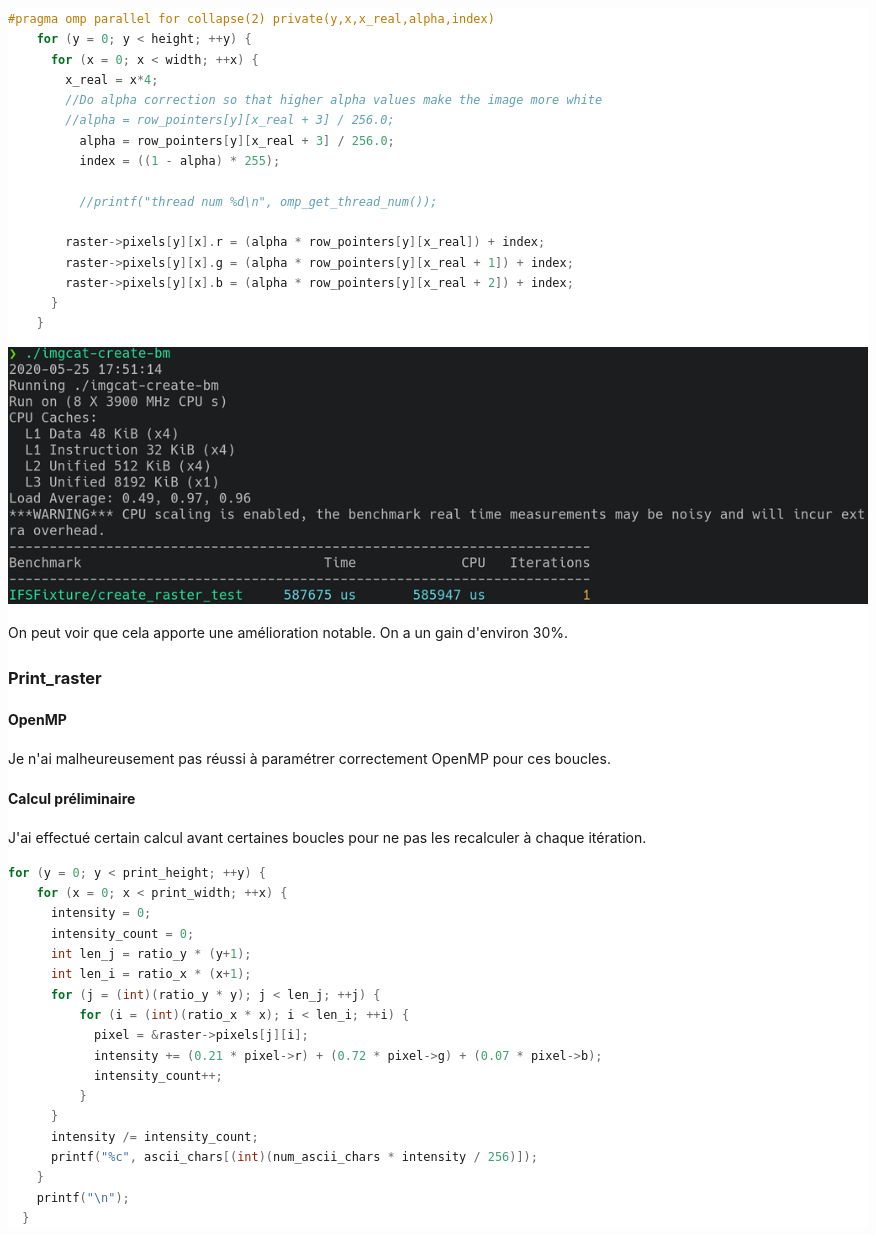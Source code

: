 ```c
#pragma omp parallel for collapse(2) private(y,x,x_real,alpha,index)
    for (y = 0; y < height; ++y) {
      for (x = 0; x < width; ++x) {
        x_real = x*4;
        //Do alpha correction so that higher alpha values make the image more white
        //alpha = row_pointers[y][x_real + 3] / 256.0;
          alpha = row_pointers[y][x_real + 3] / 256.0;
          index = ((1 - alpha) * 255);

          //printf("thread num %d\n", omp_get_thread_num());

        raster->pixels[y][x].r = (alpha * row_pointers[y][x_real]) + index;
        raster->pixels[y][x].g = (alpha * row_pointers[y][x_real + 1]) + index;
        raster->pixels[y][x].b = (alpha * row_pointers[y][x_real + 2]) + index;
      }
    }
```

![](img/bench_create_openmp.png)

On peut voir que cela apporte une amélioration notable. On a un gain d'environ 30%.

### Print_raster

#### OpenMP

Je n'ai malheureusement pas réussi à paramétrer correctement OpenMP pour ces boucles.

#### Calcul préliminaire

J'ai effectué certain calcul avant certaines boucles pour ne pas les recalculer à chaque itération.

```c
for (y = 0; y < print_height; ++y) {
    for (x = 0; x < print_width; ++x) {
      intensity = 0;
      intensity_count = 0;
      int len_j = ratio_y * (y+1);
      int len_i = ratio_x * (x+1);
      for (j = (int)(ratio_y * y); j < len_j; ++j) {
          for (i = (int)(ratio_x * x); i < len_i; ++i) {
            pixel = &raster->pixels[j][i];
            intensity += (0.21 * pixel->r) + (0.72 * pixel->g) + (0.07 * pixel->b);
            intensity_count++;
          }
      }
      intensity /= intensity_count;
      printf("%c", ascii_chars[(int)(num_ascii_chars * intensity / 256)]);
    }
    printf("\n");
  }
```